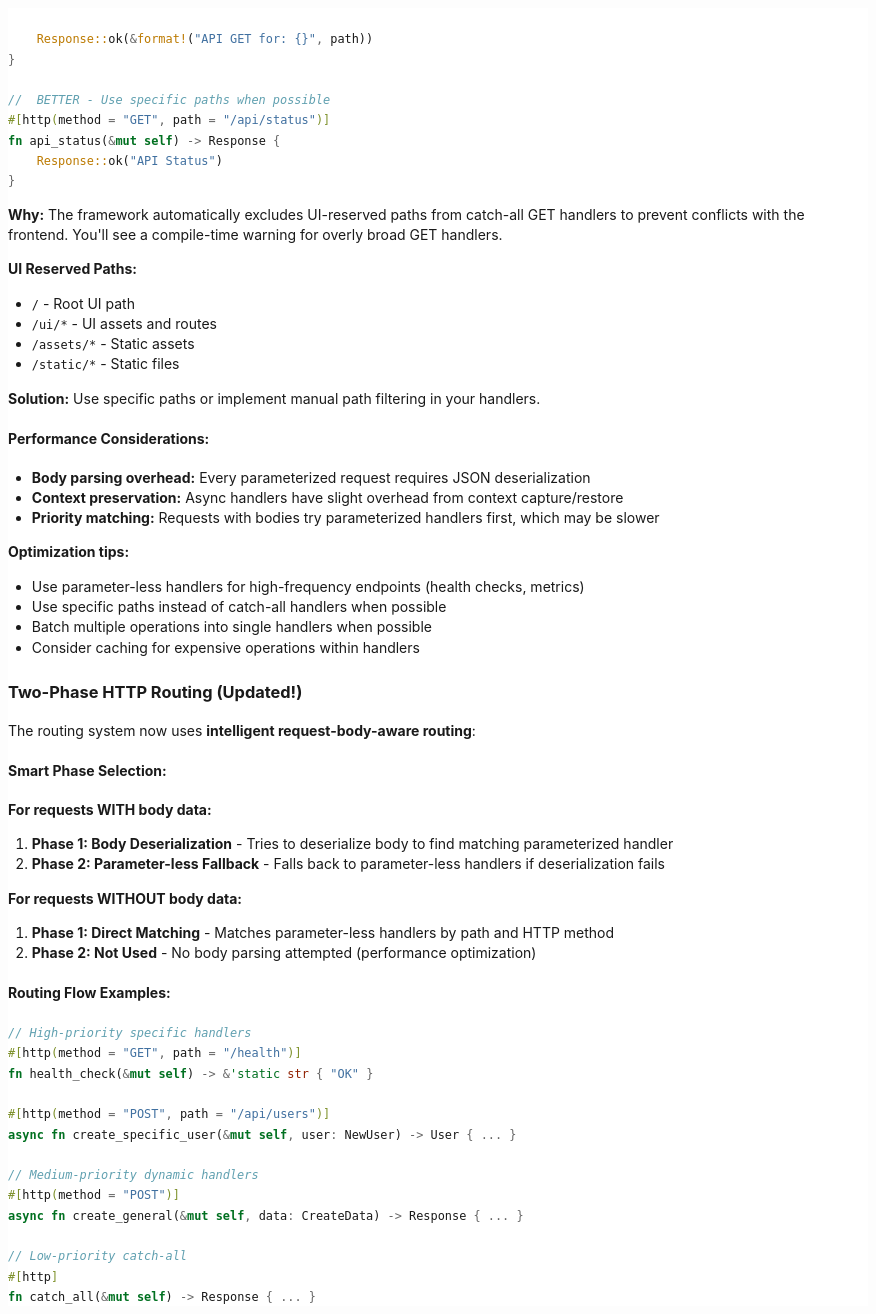 ```rust
    
    Response::ok(&format!("API GET for: {}", path))
}

//  BETTER - Use specific paths when possible
#[http(method = "GET", path = "/api/status")]
fn api_status(&mut self) -> Response {
    Response::ok("API Status")
}
```

**Why:** The framework automatically excludes UI-reserved paths from catch-all GET handlers to prevent conflicts with the frontend. You'll see a compile-time warning for overly broad GET handlers.

**UI Reserved Paths:**
- `/` - Root UI path
- `/ui/*` - UI assets and routes
- `/assets/*` - Static assets  
- `/static/*` - Static files

**Solution:** Use specific paths or implement manual path filtering in your handlers.

#### **Performance Considerations:**

- **Body parsing overhead:** Every parameterized request requires JSON deserialization
- **Context preservation:** Async handlers have slight overhead from context capture/restore
- **Priority matching:** Requests with bodies try parameterized handlers first, which may be slower

**Optimization tips:**
- Use parameter-less handlers for high-frequency endpoints (health checks, metrics)
- Use specific paths instead of catch-all handlers when possible
- Batch multiple operations into single handlers when possible
- Consider caching for expensive operations within handlers

### Two-Phase HTTP Routing (Updated!)

The routing system now uses **intelligent request-body-aware routing**:

#### **Smart Phase Selection:**

**For requests WITH body data:**
1. **Phase 1: Body Deserialization** - Tries to deserialize body to find matching parameterized handler
2. **Phase 2: Parameter-less Fallback** - Falls back to parameter-less handlers if deserialization fails

**For requests WITHOUT body data:**
1. **Phase 1: Direct Matching** - Matches parameter-less handlers by path and HTTP method
2. **Phase 2: Not Used** - No body parsing attempted (performance optimization)

#### **Routing Flow Examples:**

```rust
// High-priority specific handlers
#[http(method = "GET", path = "/health")]
fn health_check(&mut self) -> &'static str { "OK" }

#[http(method = "POST", path = "/api/users")]
async fn create_specific_user(&mut self, user: NewUser) -> User { ... }

// Medium-priority dynamic handlers  
#[http(method = "POST")]
async fn create_general(&mut self, data: CreateData) -> Response { ... }

// Low-priority catch-all
#[http]
fn catch_all(&mut self) -> Response { ... }
```